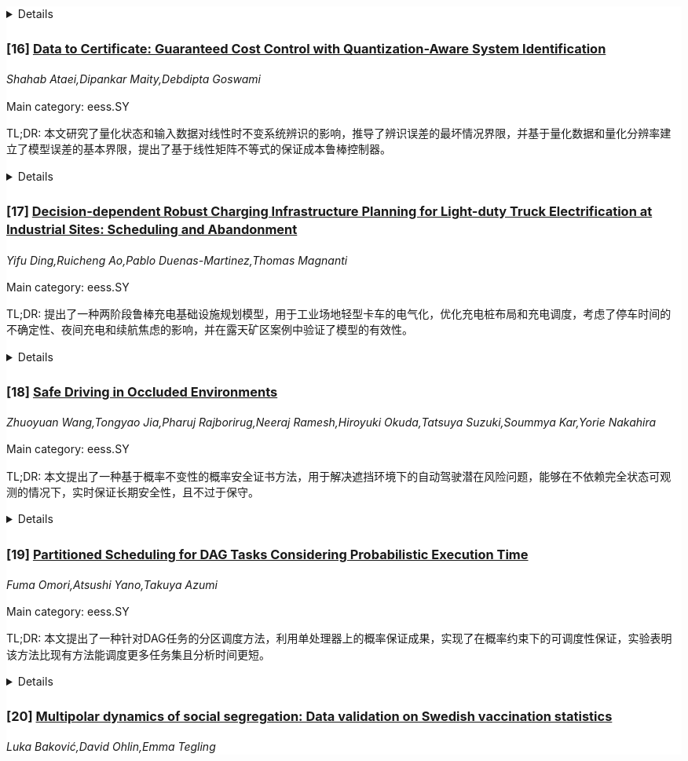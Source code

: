 <details><summary>Details</summary></details>


### [16] [Data to Certificate: Guaranteed Cost Control with Quantization-Aware System Identification](https://arxiv.org/abs/2510.13024)
*Shahab Ataei,Dipankar Maity,Debdipta Goswami*

Main category: eess.SY

TL;DR: 本文研究了量化状态和输入数据对线性时不变系统辨识的影响，推导了辨识误差的最坏情况界限，并基于量化数据和量化分辨率建立了模型误差的基本界限，提出了基于线性矩阵不等式的保证成本鲁棒控制器。


<details><summary>Details</summary></details>


### [17] [Decision-dependent Robust Charging Infrastructure Planning for Light-duty Truck Electrification at Industrial Sites: Scheduling and Abandonment](https://arxiv.org/abs/2510.13100)
*Yifu Ding,Ruicheng Ao,Pablo Duenas-Martinez,Thomas Magnanti*

Main category: eess.SY

TL;DR: 提出了一种两阶段鲁棒充电基础设施规划模型，用于工业场地轻型卡车的电气化，优化充电桩布局和充电调度，考虑了停车时间的不确定性、夜间充电和续航焦虑的影响，并在露天矿区案例中验证了模型的有效性。


<details><summary>Details</summary></details>


### [18] [Safe Driving in Occluded Environments](https://arxiv.org/abs/2510.13114)
*Zhuoyuan Wang,Tongyao Jia,Pharuj Rajborirug,Neeraj Ramesh,Hiroyuki Okuda,Tatsuya Suzuki,Soummya Kar,Yorie Nakahira*

Main category: eess.SY

TL;DR: 本文提出了一种基于概率不变性的概率安全证书方法，用于解决遮挡环境下的自动驾驶潜在风险问题，能够在不依赖完全状态可观测的情况下，实时保证长期安全性，且不过于保守。


<details><summary>Details</summary></details>


### [19] [Partitioned Scheduling for DAG Tasks Considering Probabilistic Execution Time](https://arxiv.org/abs/2510.13279)
*Fuma Omori,Atsushi Yano,Takuya Azumi*

Main category: eess.SY

TL;DR: 本文提出了一种针对DAG任务的分区调度方法，利用单处理器上的概率保证成果，实现了在概率约束下的可调度性保证，实验表明该方法比现有方法能调度更多任务集且分析时间更短。


<details><summary>Details</summary></details>


### [20] [Multipolar dynamics of social segregation: Data validation on Swedish vaccination statistics](https://arxiv.org/abs/2510.13396)
*Luka Baković,David Ohlin,Emma Tegling*

